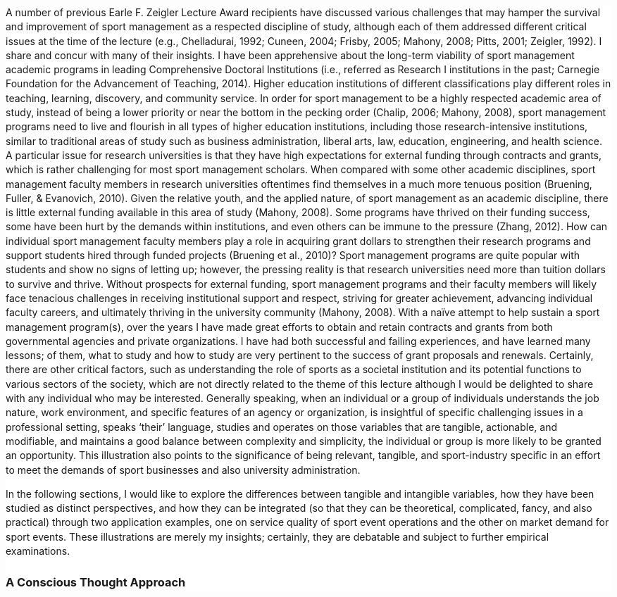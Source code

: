 A number of previous Earle F. Zeigler Lecture Award recipients have discussed various challenges that may hamper the survival and improvement of sport management as a respected discipline of study, although each of them addressed different critical issues at the time of the lecture (e.g., Chelladurai, 1992; Cuneen, 2004; Frisby, 2005; Mahony, 2008; Pitts, 2001; Zeigler, 1992). I share and concur with many of their insights. I have been apprehensive about the long-term viability of sport management academic programs in leading Comprehensive Doctoral Institutions (i.e., referred as Research I institutions in the past; Carnegie Foundation for the Advancement of Teaching, 2014). Higher education institutions of different classifications play different roles in teaching, learning, discovery, and community service. In order for sport management to be a highly respected academic area of study, instead of being a lower priority or near the bottom in the pecking order (Chalip, 2006; Mahony, 2008), sport management programs need to live and flourish in all types of higher education institutions, including those research-intensive institutions, similar to traditional areas of study such as business administration, liberal arts, law, education, engineering, and health science. A particular issue for research universities is that they have high expectations for external funding through contracts and grants, which is rather challenging for most sport management scholars. When compared with some other academic disciplines, sport management faculty members in research universities oftentimes find themselves in a much more tenuous position (Bruening, Fuller, & Evanovich, 2010). Given the relative youth, and the applied nature, of sport management as an academic discipline, there is little external funding available in this area of study (Mahony, 2008). Some programs have thrived on their funding success, some have been hurt by the demands within institutions, and even others can be immune to the pressure (Zhang, 2012). How can individual sport management faculty members play a role in acquiring grant dollars to strengthen their research programs and support students hired through funded projects (Bruening et al., 2010)? Sport management programs are quite popular with students and show no signs of letting up; however, the pressing reality is that research universities need more than tuition dollars to survive and thrive. Without prospects for external funding, sport management programs and their faculty members will likely face tenacious challenges in receiving institutional support and respect, striving for greater achievement, advancing individual faculty careers, and ultimately thriving in the university community (Mahony, 2008). With a naïve attempt to help sustain a sport management program(s), over the years I have made great efforts to obtain and retain contracts and grants from both governmental agencies and private organizations. I have had both successful and failing experiences, and have learned many lessons; of them, what to study and how to study are very pertinent to the success of grant proposals and renewals. Certainly, there are other critical factors, such as understanding the role of sports as a societal institution and its potential functions to various sectors of the society, which are not directly related to the theme of this lecture although I would be delighted to share with any individual who may be interested. Generally speaking, when an individual or a group of individuals understands the job nature, work environment, and specific features of an agency or organization, is insightful of specific challenging issues in a professional setting, speaks ‘their’ language, studies and operates on those variables that are tangible, actionable, and modifiable, and maintains a good balance between complexity and simplicity, the individual or group is more likely to be granted an opportunity. This illustration also points to the significance of being relevant, tangible, and sport-industry specific in an effort to meet the demands of sport businesses and also university administration.  

In the following sections, I would like to explore the differences between tangible and intangible variables, how they have been studied as distinct perspectives, and how they can be integrated (so that they can be theoretical, complicated, fancy, and also practical) through two application examples, one on service quality of sport event operations and the other on market demand for sport events. These illustrations are merely my insights; certainly, they are debatable and subject to further empirical examinations.  

### A Conscious Thought Approach  
